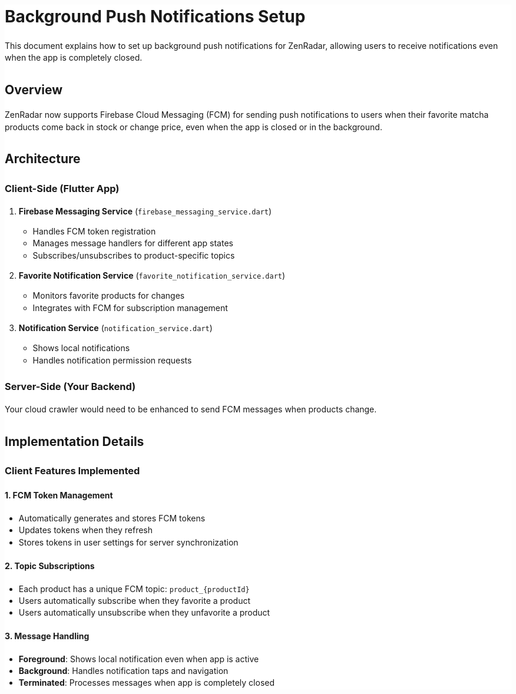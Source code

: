 # Background Push Notifications Setup

This document explains how to set up background push notifications for ZenRadar, allowing users to receive notifications even when the app is completely closed.

## Overview

ZenRadar now supports Firebase Cloud Messaging (FCM) for sending push notifications to users when their favorite matcha products come back in stock or change price, even when the app is closed or in the background.

## Architecture

### Client-Side (Flutter App)
1. **Firebase Messaging Service** (`firebase_messaging_service.dart`)
   - Handles FCM token registration
   - Manages message handlers for different app states
   - Subscribes/unsubscribes to product-specific topics

2. **Favorite Notification Service** (`favorite_notification_service.dart`)
   - Monitors favorite products for changes
   - Integrates with FCM for subscription management

3. **Notification Service** (`notification_service.dart`)
   - Shows local notifications
   - Handles notification permission requests

### Server-Side (Your Backend)
Your cloud crawler would need to be enhanced to send FCM messages when products change.

## Implementation Details

### Client Features Implemented

#### 1. FCM Token Management
- Automatically generates and stores FCM tokens
- Updates tokens when they refresh
- Stores tokens in user settings for server synchronization

#### 2. Topic Subscriptions
- Each product has a unique FCM topic: `product_{productId}`
- Users automatically subscribe when they favorite a product
- Users automatically unsubscribe when they unfavorite a product

#### 3. Message Handling
- **Foreground**: Shows local notification even when app is active
- **Background**: Handles notification taps and navigation
- **Terminated**: Processes messages when app is completely closed
